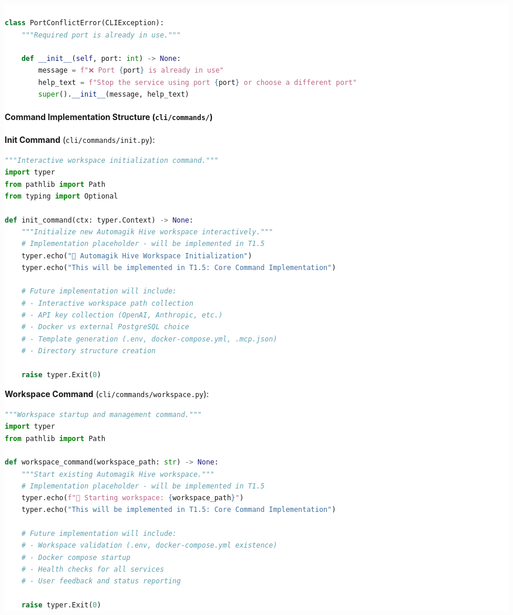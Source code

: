 ```python

class PortConflictError(CLIException):
    """Required port is already in use."""
    
    def __init__(self, port: int) -> None:
        message = f"❌ Port {port} is already in use"
        help_text = f"Stop the service using port {port} or choose a different port"
        super().__init__(message, help_text)
```

#### Command Implementation Structure (`cli/commands/`)

**Init Command** (`cli/commands/init.py`):
```python
"""Interactive workspace initialization command."""
import typer
from pathlib import Path
from typing import Optional

def init_command(ctx: typer.Context) -> None:
    """Initialize new Automagik Hive workspace interactively."""
    # Implementation placeholder - will be implemented in T1.5
    typer.echo("🧞 Automagik Hive Workspace Initialization")
    typer.echo("This will be implemented in T1.5: Core Command Implementation")
    
    # Future implementation will include:
    # - Interactive workspace path collection
    # - API key collection (OpenAI, Anthropic, etc.)
    # - Docker vs external PostgreSQL choice
    # - Template generation (.env, docker-compose.yml, .mcp.json)
    # - Directory structure creation
    
    raise typer.Exit(0)
```

**Workspace Command** (`cli/commands/workspace.py`):
```python
"""Workspace startup and management command."""
import typer
from pathlib import Path

def workspace_command(workspace_path: str) -> None:
    """Start existing Automagik Hive workspace."""
    # Implementation placeholder - will be implemented in T1.5
    typer.echo(f"🚀 Starting workspace: {workspace_path}")
    typer.echo("This will be implemented in T1.5: Core Command Implementation")
    
    # Future implementation will include:
    # - Workspace validation (.env, docker-compose.yml existence)
    # - Docker compose startup
    # - Health checks for all services
    # - User feedback and status reporting
    
    raise typer.Exit(0)
```
